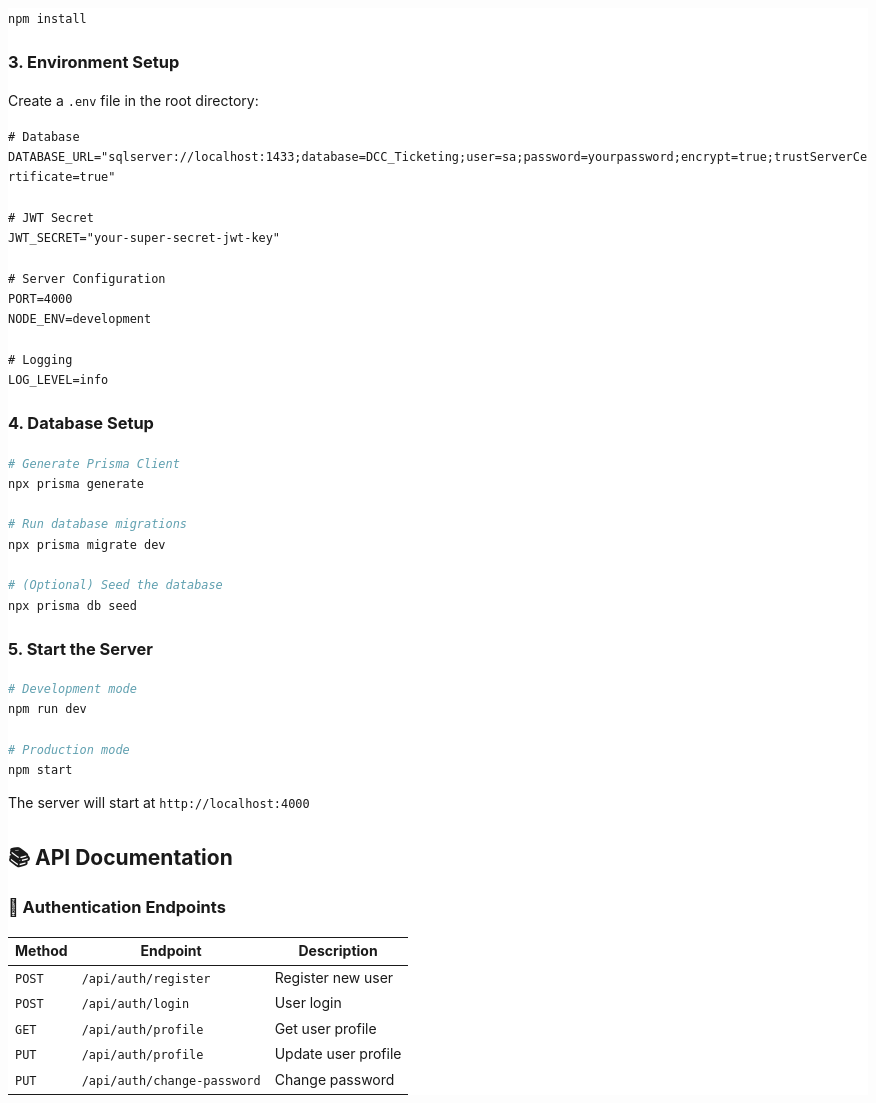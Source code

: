 ```bash
npm install
```

### 3. Environment Setup

Create a `.env` file in the root directory:

```env
# Database
DATABASE_URL="sqlserver://localhost:1433;database=DCC_Ticketing;user=sa;password=yourpassword;encrypt=true;trustServerCertificate=true"

# JWT Secret
JWT_SECRET="your-super-secret-jwt-key"

# Server Configuration
PORT=4000
NODE_ENV=development

# Logging
LOG_LEVEL=info
```

### 4. Database Setup

```bash
# Generate Prisma Client
npx prisma generate

# Run database migrations
npx prisma migrate dev

# (Optional) Seed the database
npx prisma db seed
```

### 5. Start the Server

```bash
# Development mode
npm run dev

# Production mode
npm start
```

The server will start at `http://localhost:4000`

## 📚 API Documentation

### 🔐 Authentication Endpoints

| Method | Endpoint                    | Description         |
| ------ | --------------------------- | ------------------- |
| `POST` | `/api/auth/register`        | Register new user   |
| `POST` | `/api/auth/login`           | User login          |
| `GET`  | `/api/auth/profile`         | Get user profile    |
| `PUT`  | `/api/auth/profile`         | Update user profile |
| `PUT`  | `/api/auth/change-password` | Change password     |
